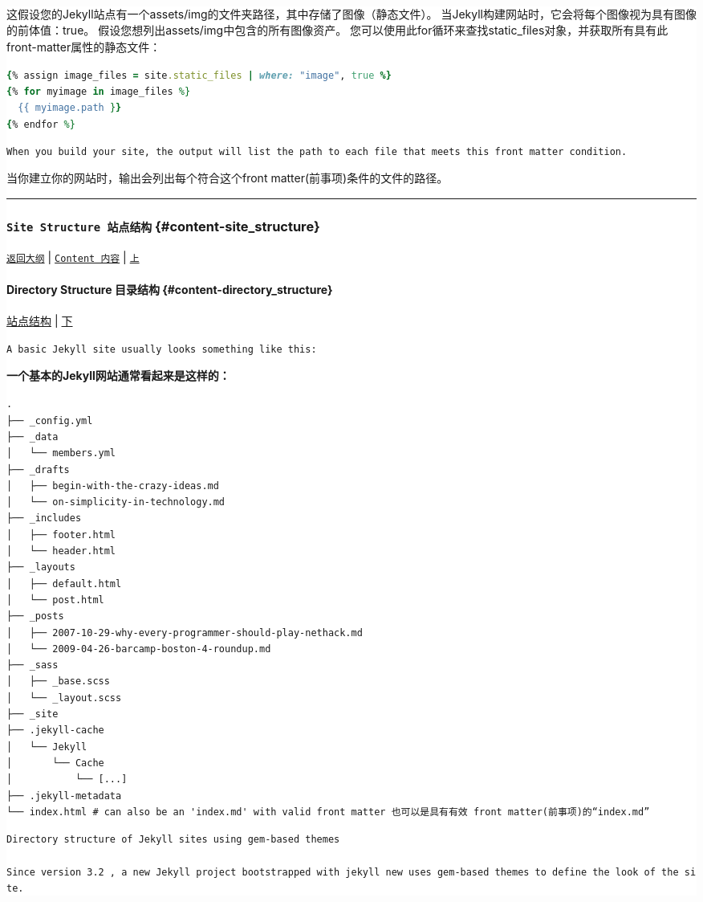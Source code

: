 ```txt
```
这假设您的Jekyll站点有一个assets/img的文件夹路径，其中存储了图像（静态文件）。
当Jekyll构建网站时，它会将每个图像视为具有图像的前体值：true。
假设您想列出assets/img中包含的所有图像资产。
您可以使用此for循环来查找static_files对象，并获取所有具有此front-matter属性的静态文件：
```ruby
{% assign image_files = site.static_files | where: "image", true %}
{% for myimage in image_files %}
  {{ myimage.path }}
{% endfor %}
```
```txt
When you build your site, the output will list the path to each file that meets this front matter condition.
```
当你建立你的网站时，输出会列出每个符合这个front matter(前事项)条件的文件的路径。

***

### **`Site Structure 站点结构`** {#content-site_structure}
[`返回大纲`](#content) | [`Content 内容`](#content-content) | [`上`](#content-static_files)
#### Directory Structure 目录结构 {#content-directory_structure}
[站点结构](#content-site_structure) | [下](#content-liquid)
```txt
A basic Jekyll site usually looks something like this:
```
**一个基本的Jekyll网站通常看起来是这样的：**
```
.
├── _config.yml
├── _data
│   └── members.yml
├── _drafts
│   ├── begin-with-the-crazy-ideas.md
│   └── on-simplicity-in-technology.md
├── _includes
│   ├── footer.html
│   └── header.html
├── _layouts
│   ├── default.html
│   └── post.html
├── _posts
│   ├── 2007-10-29-why-every-programmer-should-play-nethack.md
│   └── 2009-04-26-barcamp-boston-4-roundup.md
├── _sass
│   ├── _base.scss
│   └── _layout.scss
├── _site
├── .jekyll-cache
│   └── Jekyll
│       └── Cache
│           └── [...]
├── .jekyll-metadata
└── index.html # can also be an 'index.md' with valid front matter 也可以是具有有效 front matter(前事项)的“index.md”
```

```txt
Directory structure of Jekyll sites using gem-based themes

Since version 3.2 , a new Jekyll project bootstrapped with jekyll new uses gem-based themes to define the look of the site. 

```